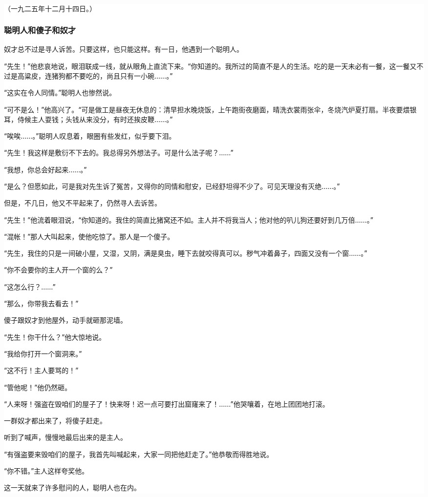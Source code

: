 
（一九二五年十二月十四日。）

   

  

### 聪明人和傻子和奴才

  

  

奴才总不过是寻人诉苦。只要这样，也只能这样。有一日，他遇到一个聪明人。

“先生！”他悲哀地说，眼泪联成一线，就从眼角上直流下来。“你知道的。我所过的简直不是人的生活。吃的是一天未必有一餐，这一餐又不过是高粱皮，连猪狗都不要吃的，尚且只有一小碗……。”

“这实在令人同情。”聪明人也惨然说。

“可不是么！”他高兴了。“可是做工是昼夜无休息的：清早担水晚烧饭，上午跑街夜磨面，晴洗衣裳雨张伞，冬烧汽炉夏打扇。半夜要煨银耳，侍候主人耍钱；头钱从来没分，有时还挨皮鞭……。”

“唉唉……。”聪明人叹息着，眼圈有些发红，似乎要下泪。

“先生！我这样是敷衍不下去的。我总得另外想法子。可是什么法子呢？……”

“我想，你总会好起来……。”

“是么？但愿如此，可是我对先生诉了冤苦，又得你的同情和慰安，已经舒坦得不少了。可见天理没有灭绝……。”

  

但是，不几日，他又不平起来了，仍然寻人去诉苦。

“先生！”他流着眼泪说，“你知道的。我住的简直比猪窝还不如。主人并不将我当人；他对他的叭儿狗还要好到几万倍……。”

“混帐！”那人大叫起来，使他吃惊了。那人是一个傻子。

“先生，我住的只是一间破小屋，又湿，又阴，满是臭虫，睡下去就咬得真可以。秽气冲着鼻子，四面又没有一个窗……。”

“你不会要你的主人开一个窗的么？”

“这怎么行？……”

“那么，你带我去看去！”

傻子跟奴才到他屋外，动手就砸那泥墙。

“先生！你干什么？”他大惊地说。

“我给你打开一个窗洞来。”

“这不行！主人要骂的！”

“管他呢！”他仍然砸。

“人来呀！强盗在毁咱们的屋子了！快来呀！迟一点可要打出窟窿来了！……”他哭嚷着，在地上团团地打滚。

一群奴才都出来了，将傻子赶走。

听到了喊声，慢慢地最后出来的是主人。

“有强盗要来毁咱们的屋子，我首先叫喊起来，大家一同把他赶走了。”他恭敬而得胜地说。

“你不错。”主人这样夸奖他。

  

这一天就来了许多慰问的人，聪明人也在内。
